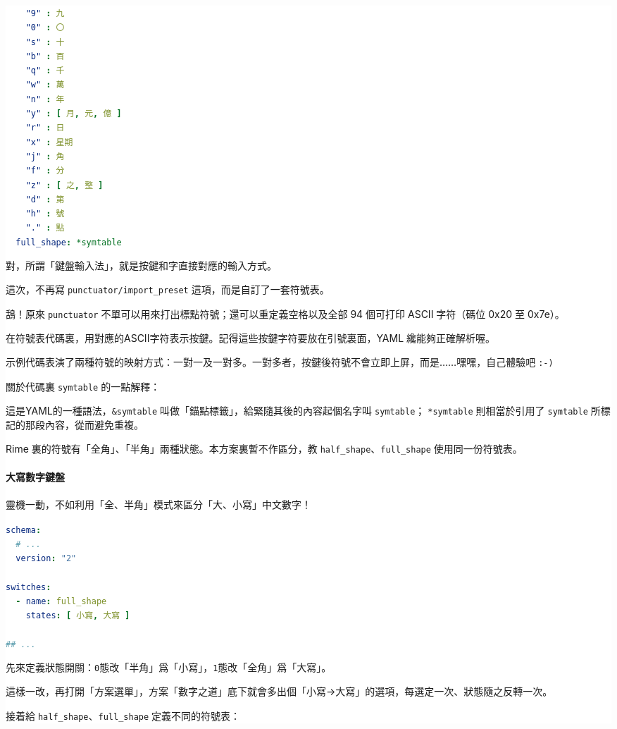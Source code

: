 ```yaml
    "9" : 九
    "0" : 〇
    "s" : 十
    "b" : 百
    "q" : 千
    "w" : 萬
    "n" : 年
    "y" : [ 月, 元, 億 ]
    "r" : 日
    "x" : 星期
    "j" : 角
    "f" : 分
    "z" : [ 之, 整 ]
    "d" : 第
    "h" : 號
    "." : 點
  full_shape: *symtable
```

對，所謂「鍵盤輸入法」，就是按鍵和字直接對應的輸入方式。

這次，不再寫 `punctuator/import_preset` 這項，而是自訂了一套符號表。

鴰！原來 `punctuator` 不單可以用來打出標點符號；還可以重定義空格以及全部 94 個可打印 ASCII 字符（碼位 0x20 至 0x7e）。

在符號表代碼裏，用對應的ASCII字符表示按鍵。記得這些按鍵字符要放在引號裏面，YAML 纔能夠正確解析喔。

示例代碼表演了兩種符號的映射方式：一對一及一對多。一對多者，按鍵後符號不會立即上屏，而是……嘿嘿，自己體驗吧 `:-)`

關於代碼裏 `symtable` 的一點解釋：

  這是YAML的一種語法，`&symtable` 叫做「錨點標籤」，給緊隨其後的內容起個名字叫 `symtable`；
  `*symtable` 則相當於引用了 `symtable` 所標記的那段內容，從而避免重複。

Rime 裏的符號有「全角」、「半角」兩種狀態。本方案裏暫不作區分，教 `half_shape`、`full_shape` 使用同一份符號表。

#### 大寫數字鍵盤

靈機一動，不如利用「全、半角」模式來區分「大、小寫」中文數字！

```yaml
schema:
  # ...
  version: "2"

switches:
  - name: full_shape
    states: [ 小寫, 大寫 ]

## ...
```

先來定義狀態開關：`0`態改「半角」爲「小寫」，`1`態改「全角」爲「大寫」。

這樣一改，再打開「方案選單」，方案「數字之道」底下就會多出個「小寫→大寫」的選項，每選定一次、狀態隨之反轉一次。

接着給 `half_shape`、`full_shape` 定義不同的符號表：
